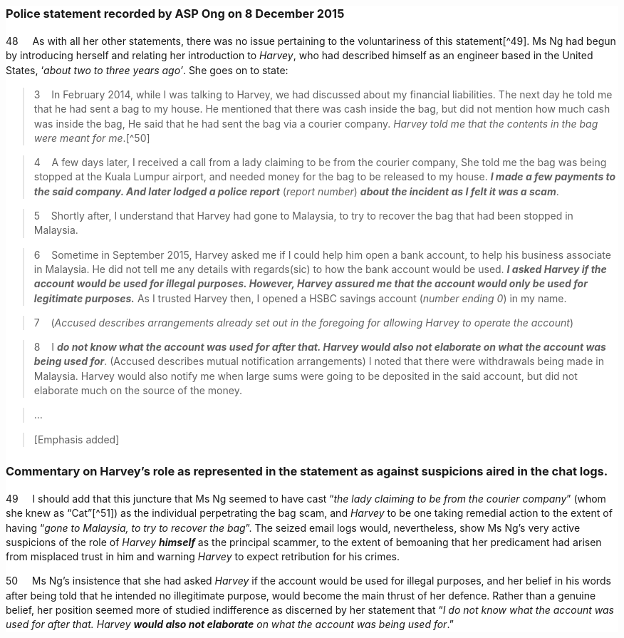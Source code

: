 ### Police statement recorded by ASP Ong on 8 December 2015

48     As with all her other statements, there was no issue pertaining to the voluntariness of this statement[^49]. Ms Ng had begun by introducing herself and relating her introduction to _Harvey_, who had described himself as an engineer based in the United States, ‘_about two to three years ago’_. She goes on to state:

> 3    In February 2014, while I was talking to Harvey, we had discussed about my financial liabilities. The next day he told me that he had sent a bag to my house. He mentioned that there was cash inside the bag, but did not mention how much cash was inside the bag, He said that he had sent the bag via a courier company. _Harvey told me that the contents in the bag were meant for me_.[^50]

> 4    A few days later, I received a call from a lady claiming to be from the courier company, She told me the bag was being stopped at the Kuala Lumpur airport, and needed money for the bag to be released to my house. **_I made a few payments to the said company. And later lodged a police report_** (_report number_) **_about the incident as I felt it was a scam_**.

> 5    Shortly after, I understand that Harvey had gone to Malaysia, to try to recover the bag that had been stopped in Malaysia.

> 6    Sometime in September 2015, Harvey asked me if I could help him open a bank account, to help his business associate in Malaysia. He did not tell me any details with regards(sic) to how the bank account would be used. **_I asked Harvey if the account would be used for illegal purposes. However, Harvey assured me that the account would only be used for legitimate purposes._** As I trusted Harvey then, I opened a HSBC savings account (_number ending 0_) in my name.

> 7    (_Accused describes arrangements already set out in the foregoing for allowing Harvey to operate the account_)

> 8    I **_do not know what the account was used for after that. Harvey would also not elaborate on what the account was being used for_**. (Accused describes mutual notification arrangements) I noted that there were withdrawals being made in Malaysia. Harvey would also notify me when large sums were going to be deposited in the said account, but did not elaborate much on the source of the money.

> …

> \[Emphasis added\]

### Commentary on Harvey’s role as represented in the statement as against suspicions aired in the chat logs.

49     I should add that this juncture that Ms Ng seemed to have cast “_the lady claiming to be from the courier company_” (whom she knew as “Cat”[^51]) as the individual perpetrating the bag scam, and _Harvey_ to be one taking remedial action to the extent of having “_gone to Malaysia, to try to recover the bag_”. The seized email logs would, nevertheless, show Ms Ng’s very active suspicions of the role of _Harvey_ **_himself_** as the principal scammer, to the extent of bemoaning that her predicament had arisen from misplaced trust in him and warning _Harvey_ to expect retribution for his crimes.

50     Ms Ng’s insistence that she had asked _Harvey_ if the account would be used for illegal purposes, and her belief in his words after being told that he intended no illegitimate purpose, would become the main thrust of her defence. Rather than a genuine belief, her position seemed more of studied indifference as discerned by her statement that “_I do not know what the account was used for after that. Harvey_ **_would also not elaborate_** _on what the account was being used for_.”
